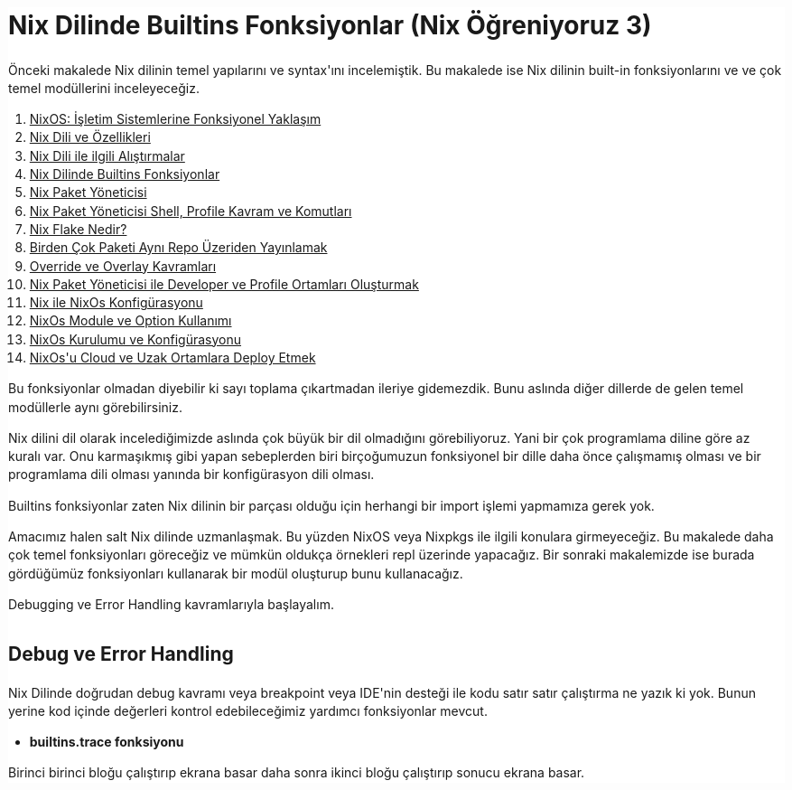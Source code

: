 # Nix Dilinde Builtins Fonksiyonlar (Nix Öğreniyoruz 3)

Önceki makalede Nix dilinin temel yapılarını ve syntax'ını incelemiştik. Bu makalede ise Nix dilinin built-in fonksiyonlarını ve ve çok temel modüllerini inceleyeceğiz. 


1. [NixOS: İşletim Sistemlerine Fonksiyonel Yaklaşım](0.NixOs.md)
2. [Nix Dili ve Özellikleri](1.NixLanguage.md)
3. [Nix Dili ile ilgili Alıştırmalar](2.NixLanguage-Exercises.md)
4. [Nix Dilinde Builtins Fonksiyonlar](3.NixLanguage-Builtins.md) 
5. [Nix Paket Yöneticisi](4.Nix-Package-Manager.md)
6. [Nix Paket Yöneticisi Shell, Profile Kavram ve Komutları](5.Nix-Package-Manager-Shell-Profile.md)
7. [Nix Flake Nedir?](6.Nix-Package-Flake-CustomDerivation.md)
8. [Birden Çok Paketi Aynı Repo Üzeriden Yayınlamak](7.Nix-Package-Flake-CustomDerivation-Multiple.md) 
9. [Override ve Overlay Kavramları](8.Nix-Package-Overlay-Overrride.md)
10. [Nix Paket Yöneticisi ile Developer ve Profile Ortamları Oluşturmak](9.Nix-Package-Manager-Developer-Shell-Profile.md) 
11. [Nix ile NixOs Konfigürasyonu](10.Nix-With-NixOS.md) 
12. [NixOs Module ve Option Kullanımı](11.Nix-Nixos-Modules-Options.md)
13. [NixOs Kurulumu ve Konfigürasyonu](12.Nix-NixOs-Configuration.md)
14. [NixOs'u Cloud ve Uzak Ortamlara Deploy Etmek](13.Nix-With-NixOS-Iso-Docker-Cloud.md)


Bu fonksiyonlar olmadan diyebilir ki sayı toplama çıkartmadan ileriye gidemezdik. Bunu aslında diğer dillerde de gelen temel modüllerle aynı görebilirsiniz. 


Nix dilini dil olarak incelediğimizde aslında çok büyük bir dil olmadığını görebiliyoruz. Yani bir çok programlama diline göre az kuralı var. Onu karmaşıkmış gibi yapan sebeplerden biri birçoğumuzun fonksiyonel bir dille daha önce çalışmamış olması ve bir programlama dili olması yanında bir konfigürasyon dili olması.

Builtins fonksiyonlar zaten Nix dilinin bir parçası olduğu için herhangi bir import işlemi yapmamıza gerek yok.

Amacımız halen salt Nix dilinde uzmanlaşmak. Bu yüzden NixOS veya Nixpkgs ile ilgili konulara girmeyeceğiz. Bu makalede daha çok temel fonksiyonları göreceğiz ve mümkün oldukça örnekleri repl üzerinde yapacağız. Bir sonraki makalemizde ise burada gördüğümüz fonksiyonları kullanarak bir modül oluşturup bunu kullanacağız.

Debugging ve Error Handling kavramlarıyla başlayalım.

## Debug ve Error Handling

Nix Dilinde doğrudan debug kavramı veya breakpoint veya IDE'nin desteği ile kodu satır satır çalıştırma ne yazık ki yok.  Bunun yerine kod içinde değerleri kontrol edebileceğimiz yardımcı fonksiyonlar mevcut.


-  **builtins.trace fonksiyonu**

Birinci birinci bloğu çalıştırıp ekrana basar daha sonra ikinci bloğu çalıştırıp sonucu ekrana basar.
